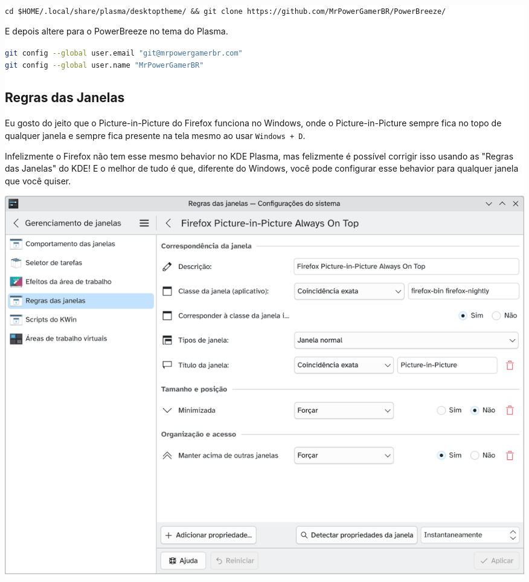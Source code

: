 ```
cd $HOME/.local/share/plasma/desktoptheme/ && git clone https://github.com/MrPowerGamerBR/PowerBreeze/
```

E depois altere para o PowerBreeze no tema do Plasma.

```bash
git config --global user.email "git@mrpowergamerbr.com"
git config --global user.name "MrPowerGamerBR"
```

## Regras das Janelas

Eu gosto do jeito que o Picture-in-Picture do Firefox funciona no Windows, onde o Picture-in-Picture sempre fica no topo de qualquer janela e sempre fica presente na tela mesmo ao usar `Windows + D`.

Infelizmente o Firefox não tem esse mesmo behavior no KDE Plasma, mas felizmente é possível corrigir isso usando as "Regras das Janelas" do KDE! E o melhor de tudo é que, diferente do Windows, você pode configurar esse behavior para qualquer janela que você quiser.

![media/window_rules_firefox.png](media/window_rules_firefox.png)
